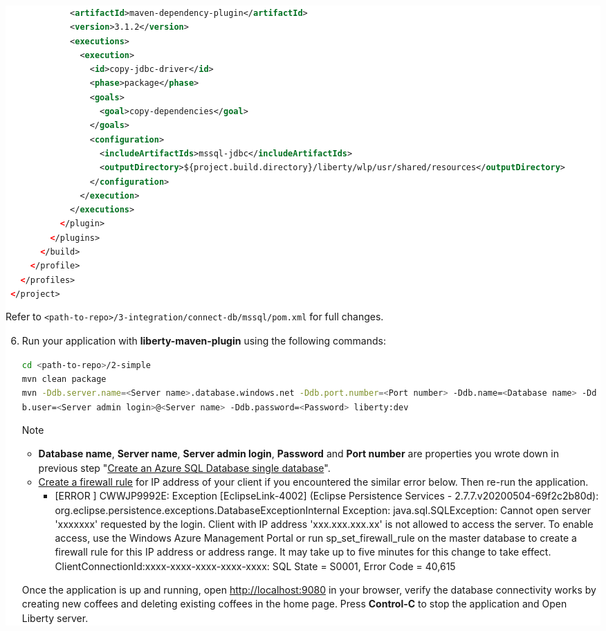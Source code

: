    ```xml
                <artifactId>maven-dependency-plugin</artifactId>
                <version>3.1.2</version>
                <executions>
                  <execution>
                    <id>copy-jdbc-driver</id>
                    <phase>package</phase>
                    <goals>
                      <goal>copy-dependencies</goal>
                    </goals>
                    <configuration>
                      <includeArtifactIds>mssql-jdbc</includeArtifactIds>
                      <outputDirectory>${project.build.directory}/liberty/wlp/usr/shared/resources</outputDirectory>
                    </configuration>
                  </execution>
                </executions>
              </plugin>
            </plugins>
          </build>
        </profile>
      </profiles>
    </project>
   ``` 

   Refer to `<path-to-repo>/3-integration/connect-db/mssql/pom.xml` for full changes.

6. Run your application with **liberty-maven-plugin** using the following commands:

   ```bash
   cd <path-to-repo>/2-simple
   mvn clean package
   mvn -Ddb.server.name=<Server name>.database.windows.net -Ddb.port.number=<Port number> -Ddb.name=<Database name> -Ddb.user=<Server admin login>@<Server name> -Ddb.password=<Password> liberty:dev
   ```

   > [!NOTE]
   > - **Database name**, **Server name**, **Server admin login**, **Password** and **Port number** are properties you wrote down in previous step "[Create an Azure SQL Database single database](#create-an-azure-sql-database-single-database)".
   > - [Create a firewall rule](https://docs.microsoft.com/azure/azure-sql/database/firewall-create-server-level-portal-quickstart) for IP address of your client if you encountered the similar error below. Then re-run the application.
   >   - [ERROR   ] CWWJP9992E: Exception [EclipseLink-4002] (Eclipse Persistence Services - 2.7.7.v20200504-69f2c2b80d): org.eclipse.persistence.exceptions.DatabaseExceptionInternal Exception: java.sql.SQLException: Cannot open server 'xxxxxxx' requested by the login. Client with IP address 'xxx.xxx.xxx.xx' is not allowed to access the server.  To enable access, use the Windows Azure Management Portal or run sp_set_firewall_rule on the master database to create a firewall rule for this IP address or address range.  It may take up to five minutes for this change to take effect. ClientConnectionId:xxxx-xxxx-xxxx-xxxx-xxxx: SQL State = S0001, Error Code = 40,615

   Once the application is up and running, open [http://localhost:9080](http://localhost:9080) in your browser, verify the database connectivity works by creating new coffees and deleting existing coffees in the home page. Press **Control-C** to stop the application and Open Liberty server.
 